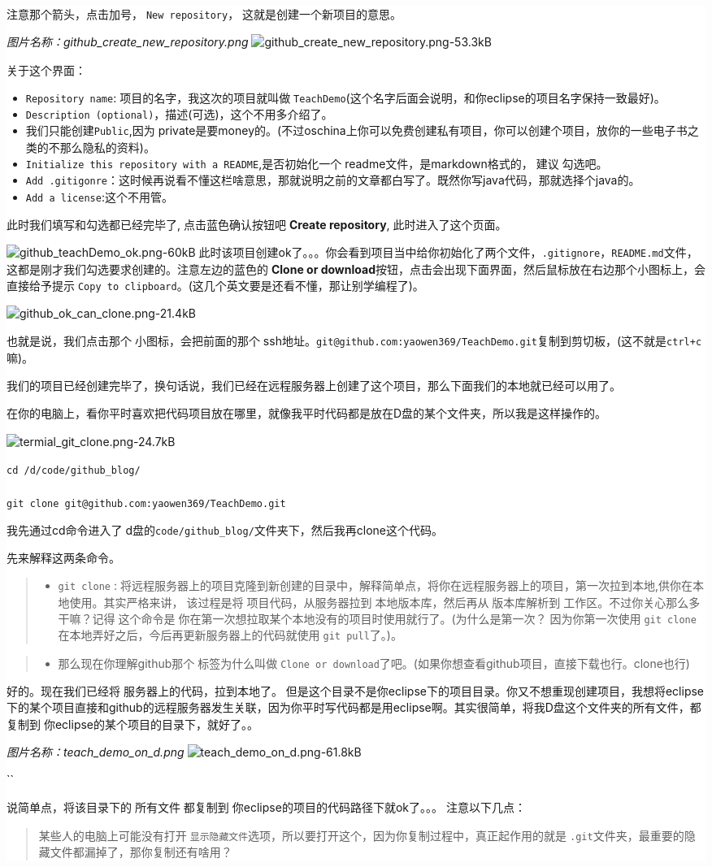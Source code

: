 注意那个箭头，点击加号， `New repository`， 这就是创建一个新项目的意思。

*图片名称：github_create_new_repository.png*
![github_create_new_repository.png-53.3kB](http://images2017.cnblogs.com/blog/918357/201801/918357-20180107131936799-2136921399.png)

关于这个界面：

+ `Repository name`: 项目的名字，我这次的项目就叫做 `TeachDemo`(这个名字后面会说明，和你eclipse的项目名字保持一致最好)。
+ `Description (optional)`，描述(可选)，这个不用多介绍了。
+ 我们只能创建`Public`,因为 private是要money的。(不过oschina上你可以免费创建私有项目，你可以创建个项目，放你的一些电子书之类的不那么隐私的资料)。
+ `Initialize this repository with a README`,是否初始化一个 readme文件，是markdown格式的， 建议 勾选吧。
+ `Add .gitigonre`：这时候再说看不懂这栏啥意思，那就说明之前的文章都白写了。既然你写java代码，那就选择个java的。
+ `Add a license`:这个不用管。

此时我们填写和勾选都已经完毕了,  点击蓝色确认按钮吧 **Create repository**,
此时进入了这个页面。

![github_teachDemo_ok.png-60kB](http://images2017.cnblogs.com/blog/918357/201801/918357-20180107132111846-1665594008.png)
此时该项目创建ok了。。。你会看到项目当中给你初始化了两个文件，`.gitignore`，`README.md`文件，这都是刚才我们勾选要求创建的。注意左边的蓝色的 **Clone or download**按钮，点击会出现下面界面，然后鼠标放在右边那个小图标上，会直接给予提示 `Copy to clipboard`。(这几个英文要是还看不懂，那让别学编程了)。

![github_ok_can_clone.png-21.4kB](http://images2017.cnblogs.com/blog/918357/201801/918357-20180107132207128-571635648.png)


也就是说，我们点击那个 小图标，会把前面的那个 ssh地址。`git@github.com:yaowen369/TeachDemo.git`复制到剪切板，(这不就是`ctrl+c`嘛)。

我们的项目已经创建完毕了，换句话说，我们已经在远程服务器上创建了这个项目，那么下面我们的本地就已经可以用了。

在你的电脑上，看你平时喜欢把代码项目放在哪里，就像我平时代码都是放在D盘的某个文件夹，所以我是这样操作的。

![termial_git_clone.png-24.7kB](http://images2017.cnblogs.com/blog/918357/201801/918357-20180107132344018-1905791989.png)

```
cd /d/code/github_blog/

git clone git@github.com:yaowen369/TeachDemo.git
```
我先通过cd命令进入了 d盘的`code/github_blog/`文件夹下，然后我再clone这个代码。

先来解释这两条命令。


> + `git clone` :  将远程服务器上的项目克隆到新创建的目录中，解释简单点，将你在远程服务器上的项目，第一次拉到本地,供你在本地使用。其实严格来讲， 该过程是将 项目代码，从服务器拉到 本地版本库，然后再从 版本库解析到 工作区。不过你关心那么多干嘛？记得 这个命令是 你在第一次想拉取某个本地没有的项目时使用就行了。(为什么是第一次？ 因为你第一次使用 `git clone`在本地弄好之后，今后再更新服务器上的代码就使用 `git pull`了。)。

> + 那么现在你理解github那个 标签为什么叫做 `Clone or download`了吧。(如果你想查看github项目，直接下载也行。clone也行)


好的。现在我们已经将 服务器上的代码，拉到本地了。 但是这个目录不是你eclipse下的项目目录。你又不想重现创建项目，我想将eclipse下的某个项目直接和github的远程服务器发生关联，因为你平时写代码都是用eclipse啊。其实很简单，将我D盘这个文件夹的所有文件，都复制到 你eclipse的某个项目的目录下，就好了。。

*图片名称：teach_demo_on_d.png*
![teach_demo_on_d.png-61.8kB](http://images2017.cnblogs.com/blog/918357/201801/918357-20180107132504268-1031816118.png)

``

说简单点，将该目录下的 所有文件 都复制到 你eclipse的项目的代码路径下就ok了。。。
注意以下几点：
> 某些人的电脑上可能没有打开 `显示隐藏文件`选项，所以要打开这个，因为你复制过程中，真正起作用的就是 `.git`文件夹，最重要的隐藏文件都漏掉了，那你复制还有啥用？
